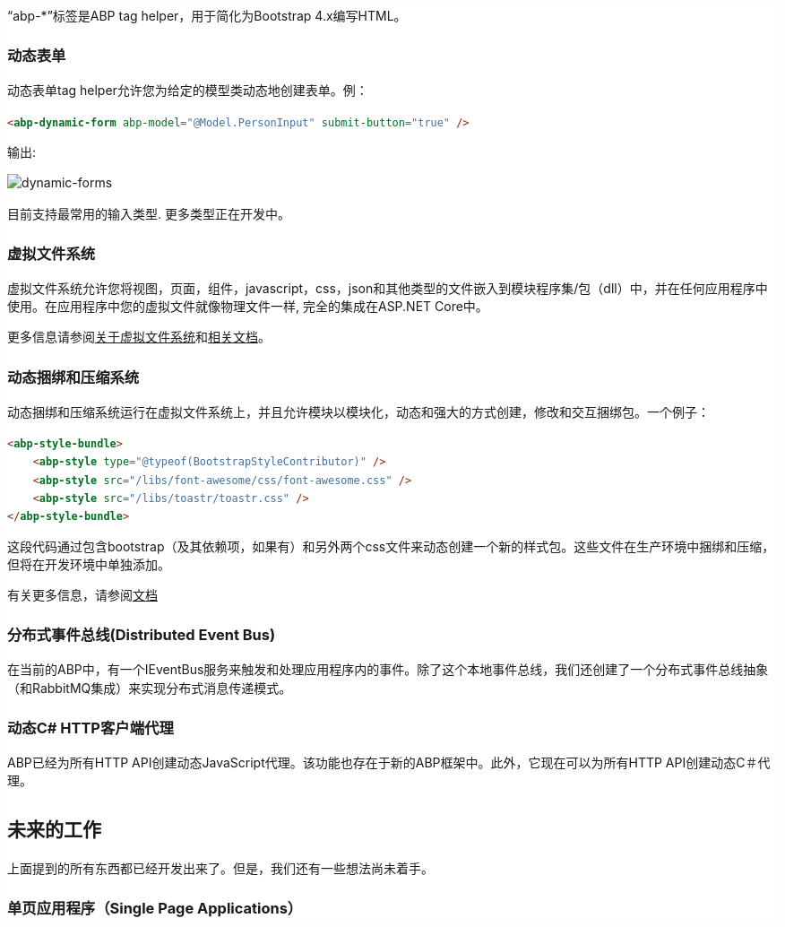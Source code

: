 “abp-*”标签是ABP tag helper，用于简化为Bootstrap 4.x编写HTML。

### 动态表单

动态表单tag helper允许您为给定的模型类动态地创建表单。例：

~~~ html
<abp-dynamic-form abp-model="@Model.PersonInput" submit-button="true" />
~~~

输出:

![dynamic-forms](dynamic-forms.png)

目前支持最常用的输入类型. 更多类型正在开发中。

### 虚拟文件系统

虚拟文件系统允许您将视图，页面，组件，javascript，css，json和其他类型的文件嵌入到模块程序集/包（dll）中，并在任何应用程序中使用。在应用程序中您的虚拟文件就像物理文件一样, 完全的集成在ASP.NET Core中。

更多信息请参阅[关于虚拟文件系统](https://medium.com/volosoft/designing-modularity-on-asp-net-core-virtual-file-system-2dd2cc2078bd)和[相关文档](https://github.com/abpframework/abp/blob/master/docs/Virtual-File-System.md)。

### 动态捆绑和压缩系统

动态捆绑和压缩系统运行在虚拟文件系统上，并且允许模块以模块化，动态和强大的方式创建，修改和交互捆绑包。一个例子：

~~~ html
<abp-style-bundle>
    <abp-style type="@typeof(BootstrapStyleContributor)" />
    <abp-style src="/libs/font-awesome/css/font-awesome.css" />
    <abp-style src="/libs/toastr/toastr.css" />
</abp-style-bundle>
~~~

这段代码通过包含bootstrap（及其依赖项，如果有）和另外两个css文件来动态创建一个新的样式包。这些文件在生产环境中捆绑和压缩，但将在开发环境中单独添加。

有关更多信息，请参阅[文档](https://github.com/abpframework/abp/blob/master/docs/AspNetCore/Bundling-Minification.md)

### 分布式事件总线(Distributed Event Bus)

在当前的ABP中，有一个IEventBus服务来触发和处理应用程序内的事件。除了这个本地事件总线，我们还创建了一个分布式事件总线抽象（和RabbitMQ集成）来实现分布式消息传递模式。

### 动态C# HTTP客户端代理

ABP已经为所有HTTP API创建动态JavaScript代理。该功能也存在于新的ABP框架中。此外，它现在可以为所有HTTP API创建动态C＃代理。



## 未来的工作

上面提到的所有东西都已经开发出来了。但是，我们还有一些想法尚未着手。

### 单页应用程序（Single Page Applications）
